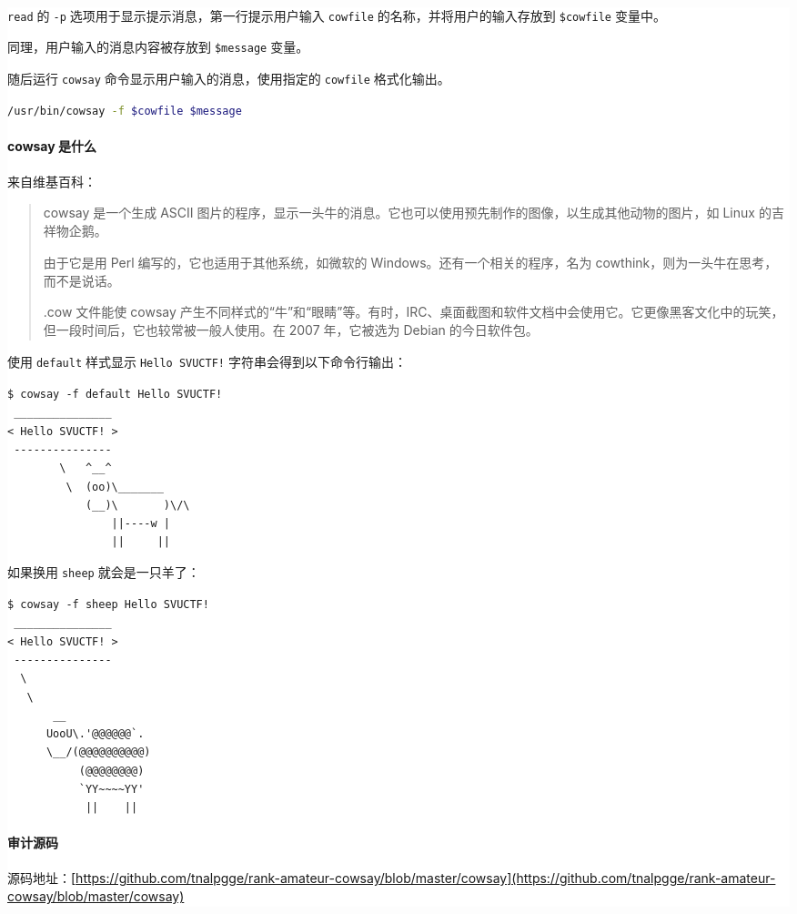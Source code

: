 `read` 的 `-p` 选项用于显示提示消息，第一行提示用户输入 `cowfile` 的名称，并将用户的输入存放到 `$cowfile` 变量中。

同理，用户输入的消息内容被存放到 `$message` 变量。

随后运行 `cowsay` 命令显示用户输入的消息，使用指定的 `cowfile` 格式化输出。

```bash
/usr/bin/cowsay -f $cowfile $message
```

#### cowsay 是什么

来自维基百科：

> cowsay 是一个生成 ASCII 图片的程序，显示一头牛的消息。它也可以使用预先制作的图像，以生成其他动物的图片，如 Linux 的吉祥物企鹅。
>
> 由于它是用 Perl 编写的，它也适用于其他系统，如微软的 Windows。还有一个相关的程序，名为 cowthink，则为一头牛在思考，而不是说话。
>
> .cow 文件能使 cowsay 产生不同样式的“牛”和“眼睛”等。有时，IRC、桌面截图和软件文档中会使用它。它更像黑客文化中的玩笑，但一段时间后，它也较常被一般人使用。在 2007 年，它被选为 Debian 的今日软件包。

使用 `default` 样式显示 `Hello SVUCTF!` 字符串会得到以下命令行输出：

```
$ cowsay -f default Hello SVUCTF!
 _______________
< Hello SVUCTF! >
 ---------------
        \   ^__^
         \  (oo)\_______
            (__)\       )\/\
                ||----w |
                ||     ||
```

如果换用 `sheep` 就会是一只羊了：

```
$ cowsay -f sheep Hello SVUCTF!
 _______________
< Hello SVUCTF! >
 ---------------
  \
   \
       __
      UooU\.'@@@@@@`.
      \__/(@@@@@@@@@@)
           (@@@@@@@@)
           `YY~~~~YY'
            ||    ||
```

#### 审计源码

源码地址：[https://github.com/tnalpgge/rank-amateur-cowsay/blob/master/cowsay](https://github.com/tnalpgge/rank-amateur-cowsay/blob/master/cowsay)
